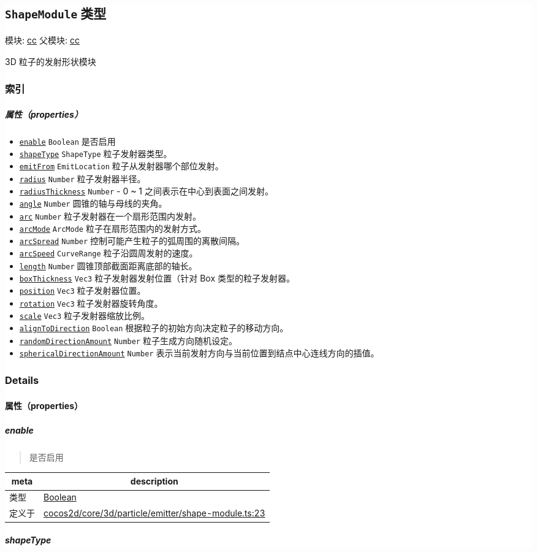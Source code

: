 ## `ShapeModule` 类型



模块: [cc](../modules/cc.md)
父模块: [cc](../modules/cc.md)


3D 粒子的发射形状模块



### 索引

##### 属性（properties）

  - [`enable`](#enable) `Boolean` 是否启用
  - [`shapeType`](#shapetype) `ShapeType` 粒子发射器类型。
  - [`emitFrom`](#emitfrom) `EmitLocation` 粒子从发射器哪个部位发射。
  - [`radius`](#radius) `Number` 粒子发射器半径。
  - [`radiusThickness`](#radiusthickness) `Number` - 0 ~ 1 之间表示在中心到表面之间发射。
  - [`angle`](#angle) `Number` 圆锥的轴与母线的夹角<bg>。
  - [`arc`](#arc) `Number` 粒子发射器在一个扇形范围内发射。
  - [`arcMode`](#arcmode) `ArcMode` 粒子在扇形范围内的发射方式。
  - [`arcSpread`](#arcspread) `Number` 控制可能产生粒子的弧周围的离散间隔。
  - [`arcSpeed`](#arcspeed) `CurveRange` 粒子沿圆周发射的速度。
  - [`length`](#length) `Number` 圆锥顶部截面距离底部的轴长<bg>。
  - [`boxThickness`](#boxthickness) `Vec3` 粒子发射器发射位置（针对 Box 类型的粒子发射器。
  - [`position`](#position) `Vec3` 粒子发射器位置。
  - [`rotation`](#rotation) `Vec3` 粒子发射器旋转角度。
  - [`scale`](#scale) `Vec3` 粒子发射器缩放比例。
  - [`alignToDirection`](#aligntodirection) `Boolean` 根据粒子的初始方向决定粒子的移动方向。
  - [`randomDirectionAmount`](#randomdirectionamount) `Number` 粒子生成方向随机设定。
  - [`sphericalDirectionAmount`](#sphericaldirectionamount) `Number` 表示当前发射方向与当前位置到结点中心连线方向的插值。





### Details


#### 属性（properties）


##### enable

> 是否启用

| meta | description |
|------|-------------|
| 类型 | <a href="https://developer.mozilla.org/en/JavaScript/Reference/Global_Objects/Boolean" class="crosslink external" target="_blank">Boolean</a> |
| 定义于 | [cocos2d/core/3d/particle/emitter/shape-module.ts:23](https://github.com/cocos-creator/engine/blob/efe6330ab64803299d3b7fecde039ffed2d9e696/cocos2d/core/3d/particle/emitter/shape-module.ts#L23) |



##### shapeType

